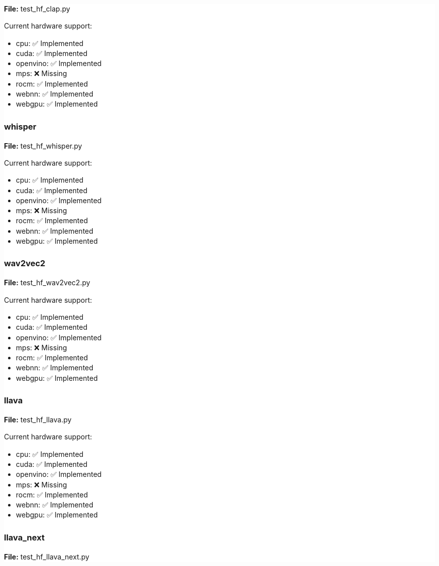 **File:** test_hf_clap.py

Current hardware support:
- cpu: ✅ Implemented
- cuda: ✅ Implemented
- openvino: ✅ Implemented
- mps: ❌ Missing
- rocm: ✅ Implemented
- webnn: ✅ Implemented
- webgpu: ✅ Implemented

### whisper

**File:** test_hf_whisper.py

Current hardware support:
- cpu: ✅ Implemented
- cuda: ✅ Implemented
- openvino: ✅ Implemented
- mps: ❌ Missing
- rocm: ✅ Implemented
- webnn: ✅ Implemented
- webgpu: ✅ Implemented

### wav2vec2

**File:** test_hf_wav2vec2.py

Current hardware support:
- cpu: ✅ Implemented
- cuda: ✅ Implemented
- openvino: ✅ Implemented
- mps: ❌ Missing
- rocm: ✅ Implemented
- webnn: ✅ Implemented
- webgpu: ✅ Implemented

### llava

**File:** test_hf_llava.py

Current hardware support:
- cpu: ✅ Implemented
- cuda: ✅ Implemented
- openvino: ✅ Implemented
- mps: ❌ Missing
- rocm: ✅ Implemented
- webnn: ✅ Implemented
- webgpu: ✅ Implemented

### llava_next

**File:** test_hf_llava_next.py
